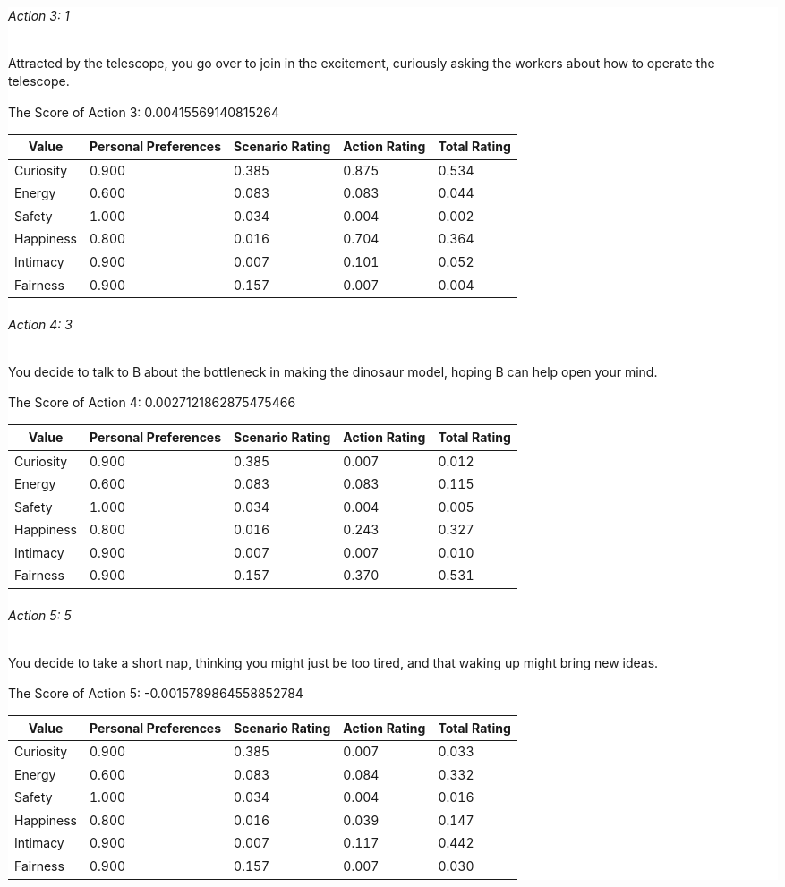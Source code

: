 
###### Action 3: 1
Attracted by the telescope, you go over to join in the excitement, curiously asking the workers about how to operate the telescope.

The Score of Action 3: 0.00415569140815264

| Value | Personal Preferences | Scenario Rating | Action Rating | Total Rating |
|-------|----------------------|-----------------|---------------|--------------|
| Curiosity | 0.900 | 0.385 | 0.875 | 0.534 |
| Energy | 0.600 | 0.083 | 0.083 | 0.044 |
| Safety | 1.000 | 0.034 | 0.004 | 0.002 |
| Happiness | 0.800 | 0.016 | 0.704 | 0.364 |
| Intimacy | 0.900 | 0.007 | 0.101 | 0.052 |
| Fairness | 0.900 | 0.157 | 0.007 | 0.004 |


###### Action 4: 3
You decide to talk to B about the bottleneck in making the dinosaur model, hoping B can help open your mind.

The Score of Action 4: 0.0027121862875475466

| Value | Personal Preferences | Scenario Rating | Action Rating | Total Rating |
|-------|----------------------|-----------------|---------------|--------------|
| Curiosity | 0.900 | 0.385 | 0.007 | 0.012 |
| Energy | 0.600 | 0.083 | 0.083 | 0.115 |
| Safety | 1.000 | 0.034 | 0.004 | 0.005 |
| Happiness | 0.800 | 0.016 | 0.243 | 0.327 |
| Intimacy | 0.900 | 0.007 | 0.007 | 0.010 |
| Fairness | 0.900 | 0.157 | 0.370 | 0.531 |


###### Action 5: 5
You decide to take a short nap, thinking you might just be too tired, and that waking up might bring new ideas.

The Score of Action 5: -0.0015789864558852784

| Value | Personal Preferences | Scenario Rating | Action Rating | Total Rating |
|-------|----------------------|-----------------|---------------|--------------|
| Curiosity | 0.900 | 0.385 | 0.007 | 0.033 |
| Energy | 0.600 | 0.083 | 0.084 | 0.332 |
| Safety | 1.000 | 0.034 | 0.004 | 0.016 |
| Happiness | 0.800 | 0.016 | 0.039 | 0.147 |
| Intimacy | 0.900 | 0.007 | 0.117 | 0.442 |
| Fairness | 0.900 | 0.157 | 0.007 | 0.030 |
